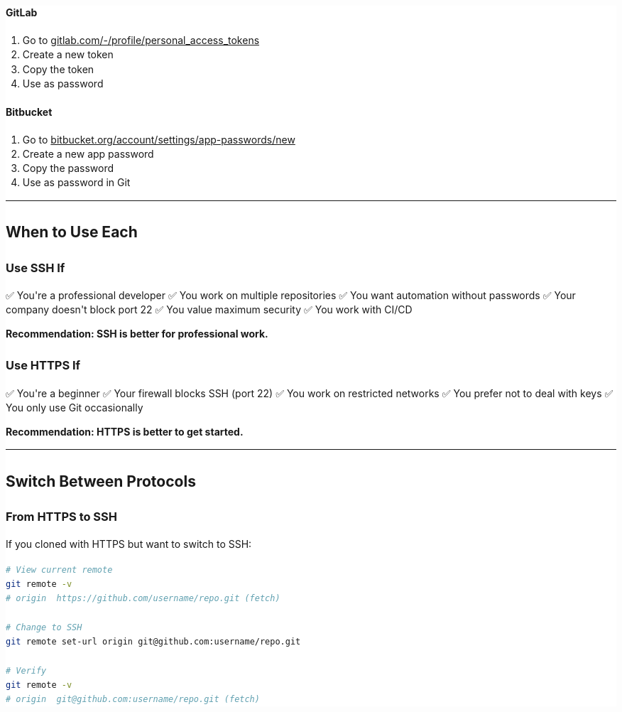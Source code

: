 #### GitLab

1. Go to [gitlab.com/-/profile/personal_access_tokens](https://gitlab.com/-/profile/personal_access_tokens)
2. Create a new token
3. Copy the token
4. Use as password

#### Bitbucket

1. Go to [bitbucket.org/account/settings/app-passwords/new](https://bitbucket.org/account/settings/app-passwords/new)
2. Create a new app password
3. Copy the password
4. Use as password in Git

---

## When to Use Each

### Use SSH If

✅ You're a professional developer
✅ You work on multiple repositories
✅ You want automation without passwords
✅ Your company doesn't block port 22
✅ You value maximum security
✅ You work with CI/CD

**Recommendation: SSH is better for professional work.**

### Use HTTPS If

✅ You're a beginner
✅ Your firewall blocks SSH (port 22)
✅ You work on restricted networks
✅ You prefer not to deal with keys
✅ You only use Git occasionally

**Recommendation: HTTPS is better to get started.**

---

## Switch Between Protocols

### From HTTPS to SSH

If you cloned with HTTPS but want to switch to SSH:

```bash
# View current remote
git remote -v
# origin  https://github.com/username/repo.git (fetch)

# Change to SSH
git remote set-url origin git@github.com:username/repo.git

# Verify
git remote -v
# origin  git@github.com:username/repo.git (fetch)
```
